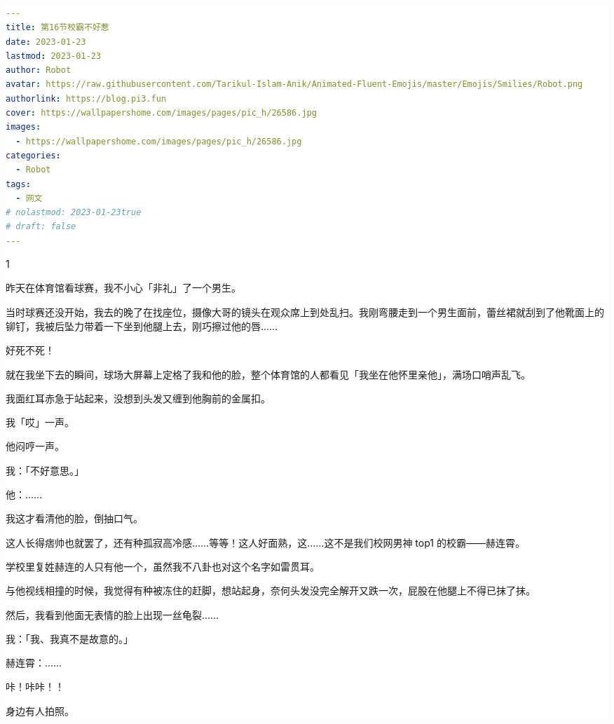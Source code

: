 ```yaml
---
title: 第16节校霸不好惹
date: 2023-01-23
lastmod: 2023-01-23
author: Robot
avatar: https://raw.githubusercontent.com/Tarikul-Islam-Anik/Animated-Fluent-Emojis/master/Emojis/Smilies/Robot.png
authorlink: https://blog.pi3.fun
cover: https://wallpapershome.com/images/pages/pic_h/26586.jpg
images:
  - https://wallpapershome.com/images/pages/pic_h/26586.jpg
categories:
  - Robot
tags:
  - 网文
# nolastmod: 2023-01-23true
# draft: false
---
```




1

昨天在体育馆看球赛，我不小心「非礼」了一个男生。

当时球赛还没开始，我去的晚了在找座位，摄像大哥的镜头在观众席上到处乱扫。我刚弯腰走到一个男生面前，蕾丝裙就刮到了他靴面上的铆钉，我被后坠力带着一下坐到他腿上去，刚巧擦过他的唇……

好死不死！

就在我坐下去的瞬间，球场大屏幕上定格了我和他的脸，整个体育馆的人都看见「我坐在他怀里亲他」，满场口哨声乱飞。

我面红耳赤急于站起来，没想到头发又缠到他胸前的金属扣。

我「哎」一声。

他闷哼一声。

我：「不好意思。」

他：……

我这才看清他的脸，倒抽口气。

这人长得痞帅也就罢了，还有种孤寂高冷感……等等！这人好面熟，这……这不是我们校网男神 top1 的校霸——赫连霄。

学校里复姓赫连的人只有他一个，虽然我不八卦也对这个名字如雷贯耳。

与他视线相撞的时候，我觉得有种被冻住的赶脚，想站起身，奈何头发没完全解开又跌一次，屁股在他腿上不得已抹了抹。

然后，我看到他面无表情的脸上出现一丝龟裂……

我：「我、我真不是故意的。」

赫连霄：……

咔！咔咔！！

身边有人拍照。
